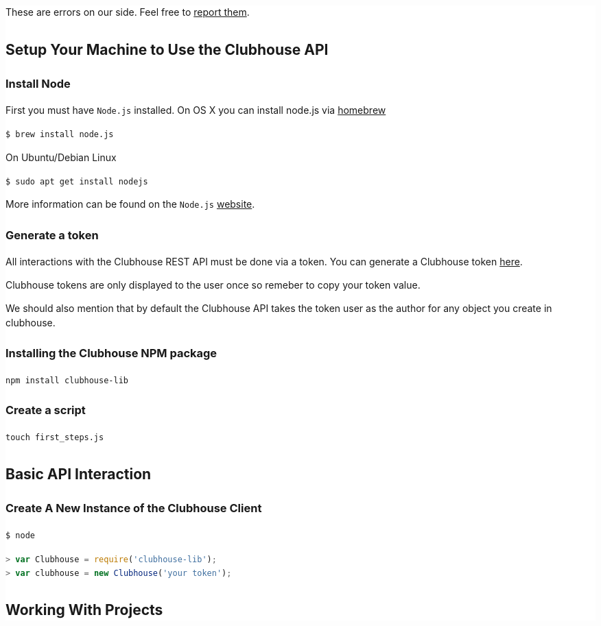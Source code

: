 These are errors on our side. Feel free to [report them](support@clubhouse.io).

## Setup Your Machine to Use the Clubhouse API

### Install Node

First you must have `Node.js` installed. On OS X you can install node.js
via [homebrew](http://brew.sh/)

```shell
$ brew install node.js
```

On Ubuntu/Debian Linux
```shell
$ sudo apt get install nodejs
```

More information can be found on the `Node.js` [website]().

### Generate a token

All interactions with the Clubhouse REST API must be done via a
token. You can generate a Clubhouse token
[here](https://me.clubhouse.io/settings/account/api-tokens).

Clubhouse tokens are only displayed to the user once so remeber to
copy your token value.

We should also mention that by default the Clubhouse API takes the
token user as the author for any object you create in clubhouse.

### Installing the Clubhouse NPM package

```shell
npm install clubhouse-lib
```

### Create a script

```shell
touch first_steps.js
```
## Basic API Interaction

### Create A New Instance of the Clubhouse Client

```shell
$ node
```

```javascript
> var Clubhouse = require('clubhouse-lib');
> var clubhouse = new Clubhouse('your token');
```
## Working With Projects
